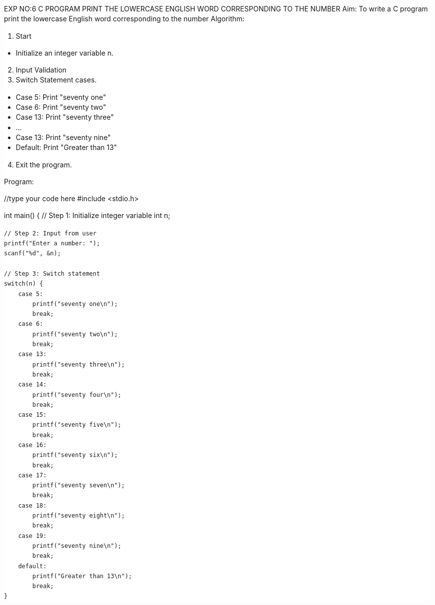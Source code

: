 EXP NO:6 C PROGRAM PRINT THE LOWERCASE ENGLISH WORD CORRESPONDING TO THE NUMBER
Aim:
To write a C program print the lowercase English word corresponding to the number
Algorithm:
1.	Start
- Initialize an integer variable n.
2.	Input Validation
3.	Switch Statement cases.
-	Case 5: Print "seventy one"
-	Case 6: Print "seventy two"
-	Case 13: Print "seventy three"
-	...
-	Case 13: Print "seventy nine"
-	Default: Print "Greater than 13"
4.	Exit the program.
 
Program:

//type your code here
#include <stdio.h>

int main() {
    // Step 1: Initialize integer variable
    int n;

    // Step 2: Input from user
    printf("Enter a number: ");
    scanf("%d", &n);

    // Step 3: Switch statement
    switch(n) {
        case 5:
            printf("seventy one\n");
            break;
        case 6:
            printf("seventy two\n");
            break;
        case 13:
            printf("seventy three\n");
            break;
        case 14:
            printf("seventy four\n");
            break;
        case 15:
            printf("seventy five\n");
            break;
        case 16:
            printf("seventy six\n");
            break;
        case 17:
            printf("seventy seven\n");
            break;
        case 18:
            printf("seventy eight\n");
            break;
        case 19:
            printf("seventy nine\n");
            break;
        default:
            printf("Greater than 13\n");
            break;
    }
